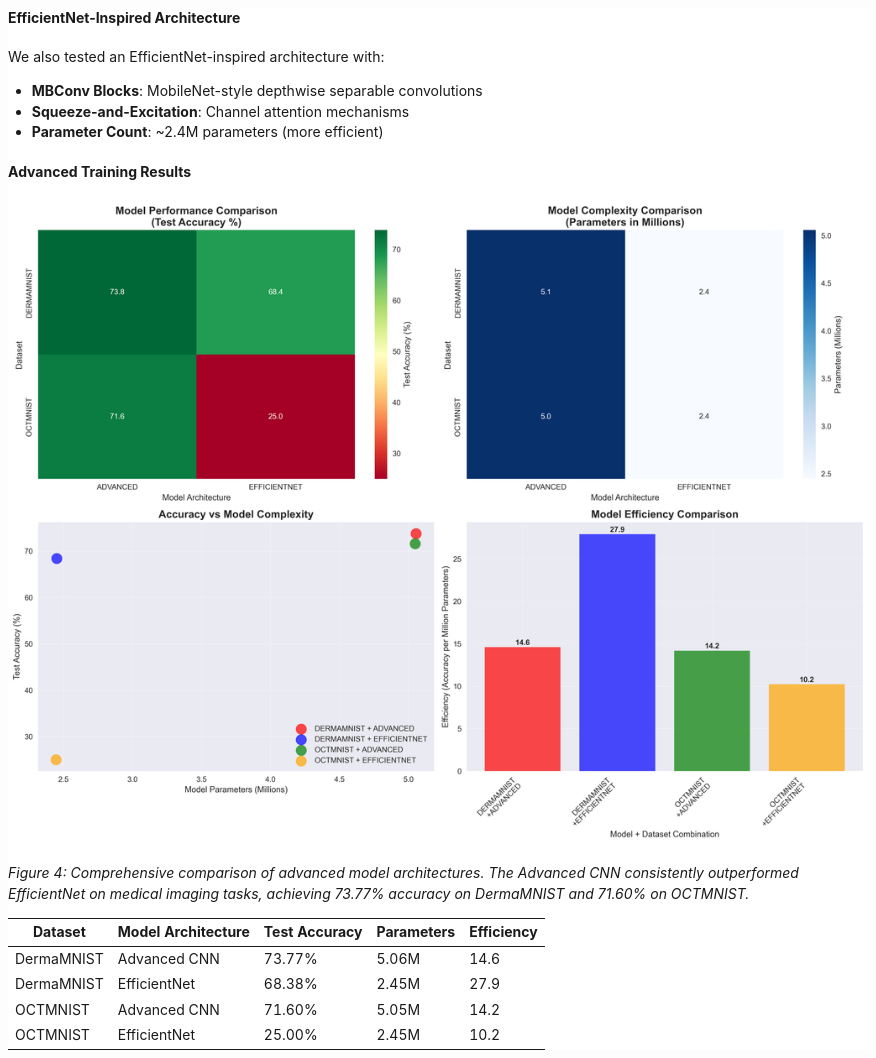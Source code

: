 #### EfficientNet-Inspired Architecture

We also tested an EfficientNet-inspired architecture with:
- **MBConv Blocks**: MobileNet-style depthwise separable convolutions
- **Squeeze-and-Excitation**: Channel attention mechanisms
- **Parameter Count**: ~2.4M parameters (more efficient)

#### Advanced Training Results

![Advanced Model Comparison](training_results/advanced_models/advanced_model_comparison.png)

*Figure 4: Comprehensive comparison of advanced model architectures. The Advanced CNN consistently outperformed EfficientNet on medical imaging tasks, achieving 73.77% accuracy on DermaMNIST and 71.60% on OCTMNIST.*

| Dataset | Model Architecture | Test Accuracy | Parameters | Efficiency |
|---------|-------------------|---------------|------------|------------|
| DermaMNIST | Advanced CNN | 73.77% | 5.06M | 14.6 |
| DermaMNIST | EfficientNet | 68.38% | 2.45M | 27.9 |
| OCTMNIST | Advanced CNN | 71.60% | 5.05M | 14.2 |
| OCTMNIST | EfficientNet | 25.00% | 2.45M | 10.2 |
